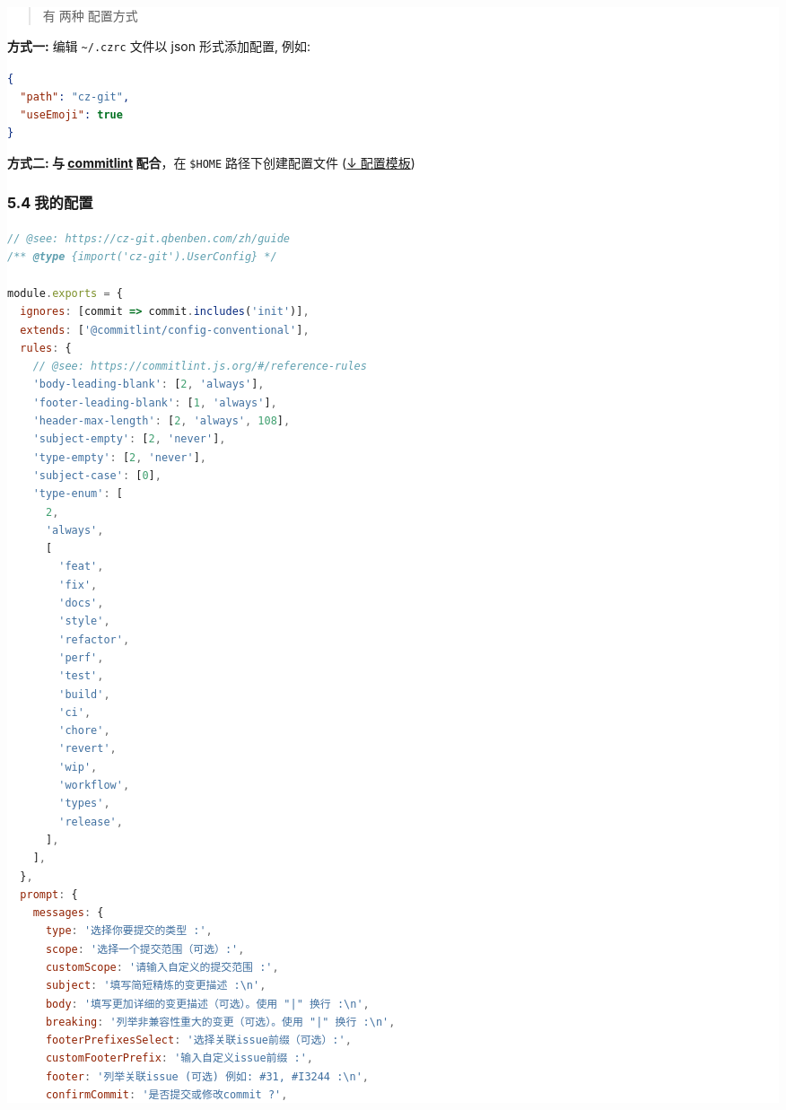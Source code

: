 > 有 两种 配置方式

**方式一:** 编辑 `~/.czrc` 文件以 json 形式添加配置, 例如:

```json
{
  "path": "cz-git",
  "useEmoji": true
}
```

**方式二: 与 [commitlint](https://github.com/conventional-changelog/commitlint) 配合**，在 `$HOME` 路径下创建配置文件
([↓ 配置模板](https://cz-git.qbb.sh/zh/config/))

### 5.4 我的配置

```js
// @see: https://cz-git.qbenben.com/zh/guide
/** @type {import('cz-git').UserConfig} */

module.exports = {
  ignores: [commit => commit.includes('init')],
  extends: ['@commitlint/config-conventional'],
  rules: {
    // @see: https://commitlint.js.org/#/reference-rules
    'body-leading-blank': [2, 'always'],
    'footer-leading-blank': [1, 'always'],
    'header-max-length': [2, 'always', 108],
    'subject-empty': [2, 'never'],
    'type-empty': [2, 'never'],
    'subject-case': [0],
    'type-enum': [
      2,
      'always',
      [
        'feat',
        'fix',
        'docs',
        'style',
        'refactor',
        'perf',
        'test',
        'build',
        'ci',
        'chore',
        'revert',
        'wip',
        'workflow',
        'types',
        'release',
      ],
    ],
  },
  prompt: {
    messages: {
      type: '选择你要提交的类型 :',
      scope: '选择一个提交范围（可选）:',
      customScope: '请输入自定义的提交范围 :',
      subject: '填写简短精炼的变更描述 :\n',
      body: '填写更加详细的变更描述（可选）。使用 "|" 换行 :\n',
      breaking: '列举非兼容性重大的变更（可选）。使用 "|" 换行 :\n',
      footerPrefixesSelect: '选择关联issue前缀（可选）:',
      customFooterPrefix: '输入自定义issue前缀 :',
      footer: '列举关联issue (可选) 例如: #31, #I3244 :\n',
      confirmCommit: '是否提交或修改commit ?',
```